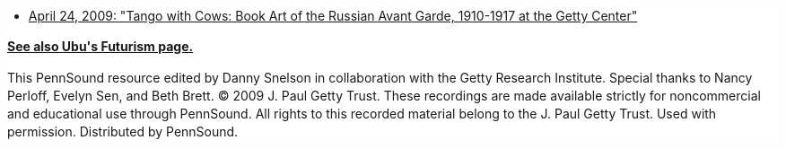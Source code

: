 -   [April 24, 2009: "Tango with Cows: Book Art of the Russian Avant Garde, 1910-1917 at the Getty Center"](http://writing.upenn.edu/pennsound/daily/200904.php#24_20:45)

  
**[See also Ubu's Futurism page.](http://ubu.com/sound/russian_futurists.html)**  
  

This PennSound resource edited by Danny Snelson in collaboration with the Getty Research Institute. Special thanks to Nancy Perloff, Evelyn Sen, and Beth Brett. © 2009 J. Paul Getty Trust. These recordings are made available strictly for
noncommercial and educational use through PennSound. All rights to this recorded material belong
to the J. Paul Getty Trust. Used with permission. Distributed by PennSound.
